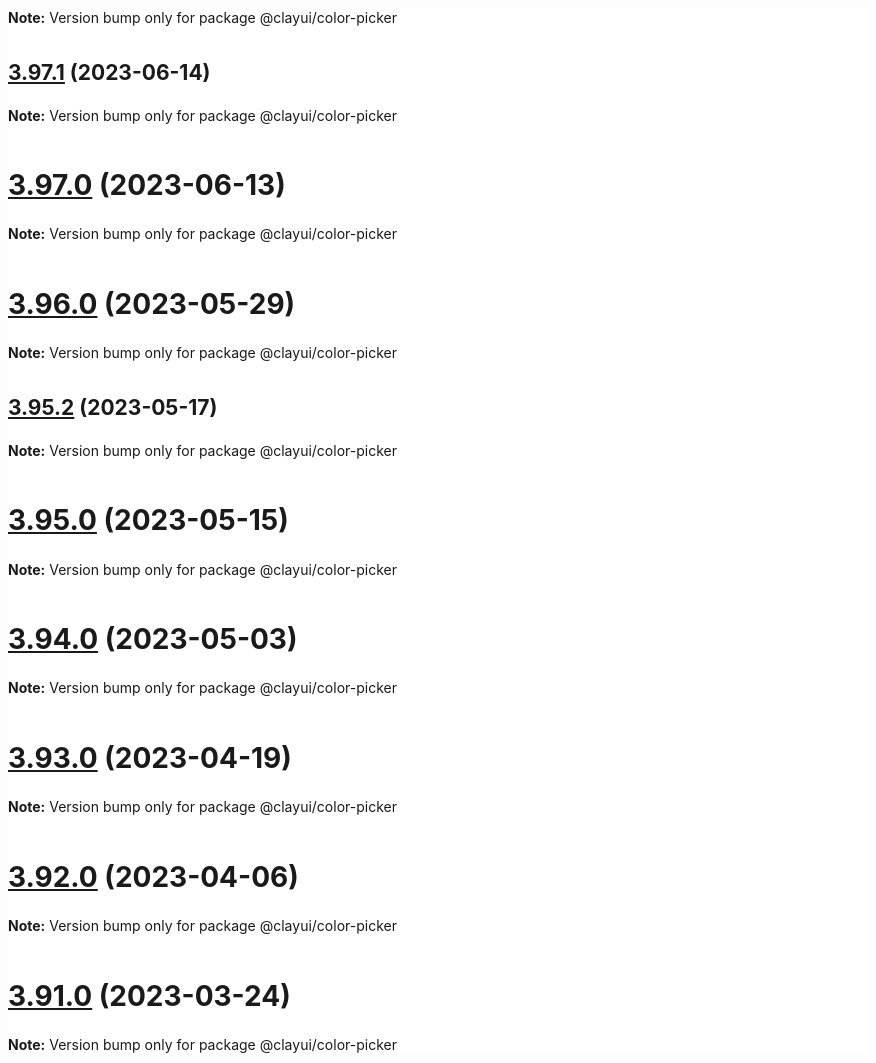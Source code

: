 **Note:** Version bump only for package @clayui/color-picker

## [3.97.1](https://github.com/liferay/clay/compare/v3.97.0...v3.97.1) (2023-06-14)

**Note:** Version bump only for package @clayui/color-picker

# [3.97.0](https://github.com/liferay/clay/compare/v3.96.1...v3.97.0) (2023-06-13)

**Note:** Version bump only for package @clayui/color-picker

# [3.96.0](https://github.com/liferay/clay/compare/v3.95.2...v3.96.0) (2023-05-29)

**Note:** Version bump only for package @clayui/color-picker

## [3.95.2](https://github.com/liferay/clay/compare/v3.95.0...v3.95.2) (2023-05-17)

**Note:** Version bump only for package @clayui/color-picker

# [3.95.0](https://github.com/liferay/clay/compare/v3.94.0...v3.95.0) (2023-05-15)

**Note:** Version bump only for package @clayui/color-picker

# [3.94.0](https://github.com/liferay/clay/compare/v3.93.0...v3.94.0) (2023-05-03)

**Note:** Version bump only for package @clayui/color-picker

# [3.93.0](https://github.com/liferay/clay/compare/v3.92.0...v3.93.0) (2023-04-19)

**Note:** Version bump only for package @clayui/color-picker

# [3.92.0](https://github.com/liferay/clay/compare/v3.91.0...v3.92.0) (2023-04-06)

**Note:** Version bump only for package @clayui/color-picker

# [3.91.0](https://github.com/liferay/clay/compare/v3.90.0...v3.91.0) (2023-03-24)

**Note:** Version bump only for package @clayui/color-picker
